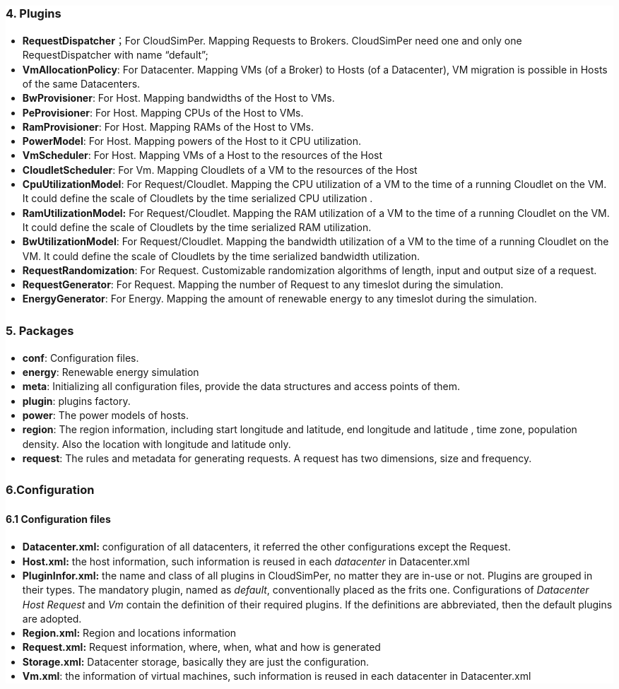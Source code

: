 ### 4. Plugins

- **RequestDispatcher**；For CloudSimPer. Mapping Requests to Brokers. CloudSimPer need one and only one RequestDispatcher with name “default”;
- **VmAllocationPolicy**: For Datacenter. Mapping VMs (of a Broker) to Hosts (of a Datacenter), VM migration is possible in Hosts of the same Datacenters.
- **BwProvisioner**: For Host. Mapping bandwidths of the Host to VMs.
- **PeProvisioner**: For Host. Mapping CPUs of the Host to VMs.
- **RamProvisioner**: For Host. Mapping RAMs of the Host to VMs.
- **PowerModel**: For Host. Mapping powers of the Host to it CPU utilization. 
- **VmScheduler**: For Host. Mapping VMs of a Host to the resources of the Host
- **CloudletScheduler**: For Vm. Mapping Cloudlets of a VM to the resources of the Host
- **CpuUtilizationModel**: For Request/Cloudlet. Mapping the CPU utilization of a VM to the time of a running Cloudlet on the VM. It could define the scale of Cloudlets by the time serialized CPU utilization .
- **RamUtilizationModel:** For Request/Cloudlet. Mapping the RAM utilization of a VM to the time of a running Cloudlet on the VM. It could define the scale of Cloudlets by the time serialized RAM utilization.
- **BwUtilizationModel**: For Request/Cloudlet. Mapping the bandwidth utilization of a VM to the time of a running Cloudlet on the VM. It could define the scale of Cloudlets by the time serialized bandwidth utilization.
- **RequestRandomization**: For Request. Customizable randomization algorithms of length, input and output size of a request.
- **RequestGenerator**: For Request. Mapping the number of Request to any timeslot during the simulation.
- **EnergyGenerator**: For Energy. Mapping the amount of renewable energy to any timeslot during the simulation.

### 5. Packages

- **conf**: Configuration files.
- **energy**: Renewable energy simulation
- **meta**: Initializing  all configuration files, provide the data structures and access points of them.
- **plugin**: plugins factory.
- **power**: The power models of hosts.
- **region**: The region information, including start longitude and latitude, end longitude and latitude , time zone, population density. Also the location with longitude and latitude only.
- **request**: The rules and metadata for generating requests. A request has two dimensions, size and frequency. 

### 6.Configuration

#### 6.1 Configuration files

- **Datacenter.xml:** configuration of all datacenters, it referred the other configurations except the Request.
- **Host.xml:** the host information, such information is reused in each *datacenter* in Datacenter.xml
- **PluginInfor.xml:** the name and class of all plugins in CloudSimPer, no matter they are in-use or not. Plugins are grouped in their types. The mandatory plugin, named as *default*, conventionally placed as the frits one. Configurations of *Datacenter Host Request* and *Vm* contain the definition of their required plugins. If the definitions are abbreviated, then the default plugins are adopted. 
- **Region.xml:** Region and locations information
- **Request.xml:** Request information, where, when, what and how is generated 
- **Storage.xml:** Datacenter storage, basically they are just the configuration.
- **Vm.xml**: the information of virtual machines, such information is reused in each datacenter in Datacenter.xml
